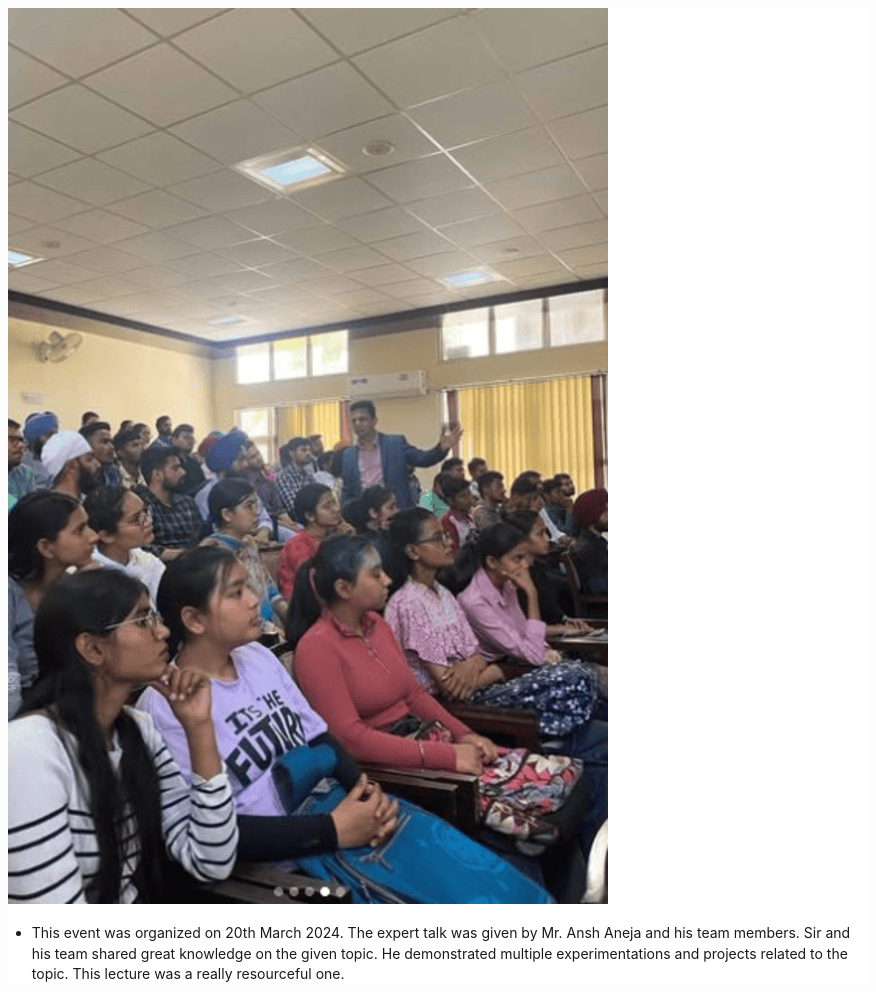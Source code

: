 ![Advisor Session (Machine)](Images/ML2.png)


- <div align="jutify">This event was organized on 20th March 2024. The expert talk was given by Mr. Ansh Aneja and his team members. Sir and his team shared great knowledge on the given topic. He demonstrated multiple experimentations and projects related to the topic. This lecture was a really resourceful one.</div>
